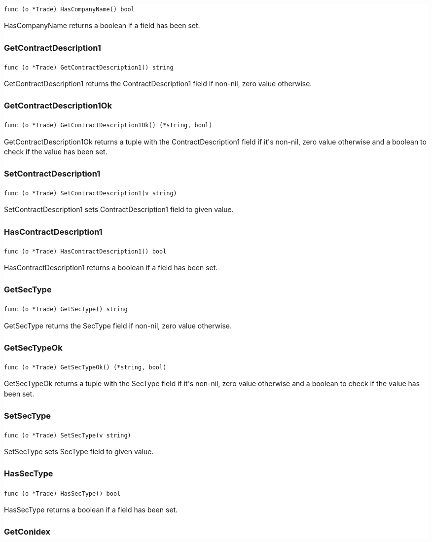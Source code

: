 `func (o *Trade) HasCompanyName() bool`

HasCompanyName returns a boolean if a field has been set.

### GetContractDescription1

`func (o *Trade) GetContractDescription1() string`

GetContractDescription1 returns the ContractDescription1 field if non-nil, zero value otherwise.

### GetContractDescription1Ok

`func (o *Trade) GetContractDescription1Ok() (*string, bool)`

GetContractDescription1Ok returns a tuple with the ContractDescription1 field if it's non-nil, zero value otherwise
and a boolean to check if the value has been set.

### SetContractDescription1

`func (o *Trade) SetContractDescription1(v string)`

SetContractDescription1 sets ContractDescription1 field to given value.

### HasContractDescription1

`func (o *Trade) HasContractDescription1() bool`

HasContractDescription1 returns a boolean if a field has been set.

### GetSecType

`func (o *Trade) GetSecType() string`

GetSecType returns the SecType field if non-nil, zero value otherwise.

### GetSecTypeOk

`func (o *Trade) GetSecTypeOk() (*string, bool)`

GetSecTypeOk returns a tuple with the SecType field if it's non-nil, zero value otherwise
and a boolean to check if the value has been set.

### SetSecType

`func (o *Trade) SetSecType(v string)`

SetSecType sets SecType field to given value.

### HasSecType

`func (o *Trade) HasSecType() bool`

HasSecType returns a boolean if a field has been set.

### GetConidex
